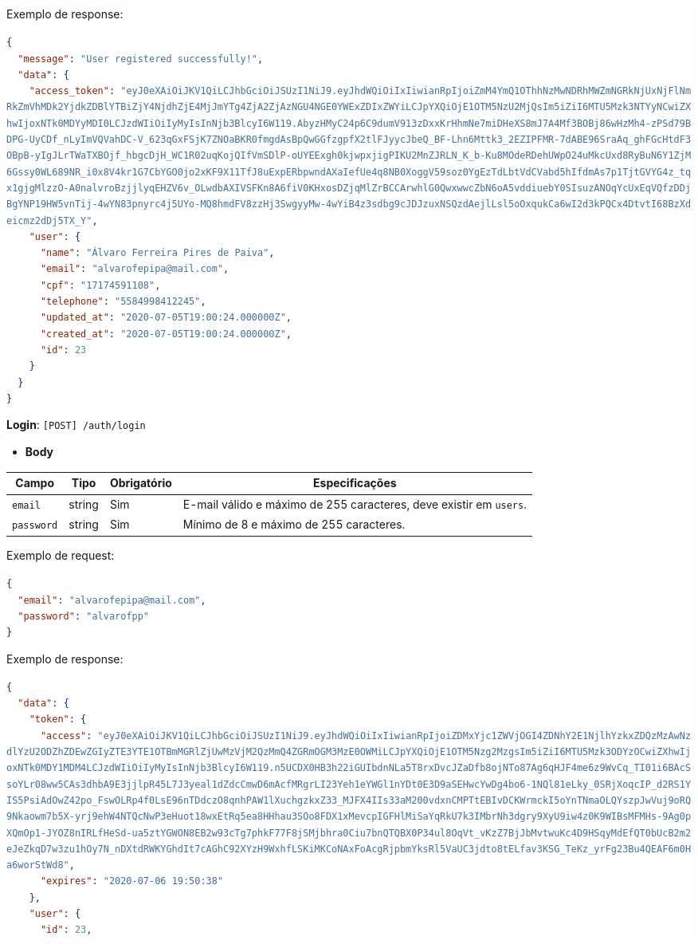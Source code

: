 Exemplo de response:
```json
{
  "message": "User registered successfully!",
  "data": {
    "access_token": "eyJ0eXAiOiJKV1QiLCJhbGciOiJSUzI1NiJ9.eyJhdWQiOiIxIiwianRpIjoiZmM4YmQ1OThhNzMwNDRhMWZmNGRkNjUxNjFlNmRkZmVhMDk2YjdkZDBlYTBiZjY4NjdhZjE4MjJmYTg4ZjA2ZjAzNGU4NGE0YWExZDIxZWYiLCJpYXQiOjE1OTM5NzU2MjQsIm5iZiI6MTU5Mzk3NTYyNCwiZXhwIjoxNTk0MDYyMDI0LCJzdWIiOiIyMyIsInNjb3BlcyI6W119.AbyzHMyC24p6C9dumV913zDxxKrHhmNe7miDHeXS8mJ7A4Mf3BOBj86wHzMh4-zPSd79BDPG-UyCDf_nLyImVQVahDC-V_623qGxFSjK7ZNOaBKR0fmgdAsBpQwGGfzgpfX2tlFJyycJbeQ_BF-Lhn6Mttk3_2EZIPFMR-7dABE96SraAq_ghFGcHtdF3OBpB-yIgJLrTWaTXBOjf_hbgcDjH_WC1R02uqKojQIfVmSDlP-oUYEExgh0kjwpxjigPIKU2MnZJRLN_K_b-Ku8MOdeRDehUWpO24uMkcUxd8RyBuN6Y1ZjM6Gssy0WL689NR_i0x8V4kr1G7CbYGO0jo2xKF9X11TfJ8uExpERbpwndAXaIefUe4q8NB0XoggV59soz0YgEzTdLbtVdCVabd5hIfdmAs7p1TjtGVYG4z_tqx1gjgMlzzO-A0nalvroBzjjlyqEHZV6v_OLwdbAXIVSFKn8A6fiV0KHxosDZjqMlZrBCCArwhlG0QwxwwcZbN6oA5vddiuebY0SIsuzANOqYcUxEqVQfzDDjBgYNP19HW5vnTij-4wYN83pnyrc4j5UYo-MQ8hmdFV8zzHj3SwgyyMw-4wYiB4z3sdbg9cJDJzuxNSQzdAejlLsl5oOxqukCa6wI2d3kPQCx4DtvtI68BzXdeicmz2dDj5TX_Y",
    "user": {
      "name": "Álvaro Ferreira Pires de Paiva",
      "email": "alvarofepipa@mail.com",
      "cpf": "17174591108",
      "telephone": "5584998412245",
      "updated_at": "2020-07-05T19:00:24.000000Z",
      "created_at": "2020-07-05T19:00:24.000000Z",
      "id": 23
    }
  }
}
```

**Login**:
`[POST] /auth/login`

- **Body**

| Campo | Tipo | Obrigatório | Especificações |
| ----- | ---- | ----------- | -------------- |
| `email` | string | Sim | E-mail válido e máximo de 255 caracteres, deve existir em `users`. |
| `password` | string | Sim | Mínimo de 8 e máximo de 255 caracteres. |

Exemplo de request:
```json
{
  "email": "alvarofepipa@mail.com",
  "password": "alvarofpp"
}
```

Exemplo de response:
```json
{
  "data": {
    "token": {
      "access": "eyJ0eXAiOiJKV1QiLCJhbGciOiJSUzI1NiJ9.eyJhdWQiOiIxIiwianRpIjoiZDMxYjc1ZWVjOGI4ZDNhY2E1NjlhYzkxZDQzMzAwNzdlYzU2ODZhZDEwZGIyZTE3YTE1OTBmMGRlZjUwMzVjM2QzMmQ4ZGRmOGM3MzE0OWMiLCJpYXQiOjE1OTM5Nzg2MzgsIm5iZiI6MTU5Mzk3ODYzOCwiZXhwIjoxNTk0MDY1MDM4LCJzdWIiOiIyMyIsInNjb3BlcyI6W119.n5UCDX0HB3h22iGUIbdnNLa5T8rxDvcJZaDfb8ojNTo87Ag6qHJF4me6z9WvCq_TI01i6BAcSsoYLr08ww5CAs3dhbA9E3jjlpR45L7J3yeal1dZdcCmwD6mAcfMRgrLI23Yeh1eYWGl1nYDt0E3D9aSEHwcYwDg4bo6-1NQl81eLky_0SRjXoqcIP_d2RS1YIS5PsiAdOwZ42po_FswOLRp4f0LsE96nTDdczO8qnhPAW1lXuchgzkxZ33_MJFX4IIs33aM200vdxnCMPTtEBIvDCKWrmckI5oYnTNmaOLQYszpJwVuj9oRQ9Nkaowm7b5X-yrj9ehW4NTQcNwP3eHuot18wxEtRq5ea8HHhau3SOo8FDX1xMevcpIGFHlMiSaYqRkU7k3IMbrNh3dgry9XyU9iw4z0K9WIBsMFMHs-9Ag0pXQmOp1-JYOZ8nIRLfHeSd-ua5ztYGWON8EB2w93cTg7phkF77F8jSMjbhra0Ciu7bnQTQBX0P34ul8OqVt_vKzZ7BjJbMvtwuKc4D9HSqyMdEfQT0bUcB2m2eJeZkqD7w3zu1hOy7N_nDXtdRWKYGhdIt7cAGhC92XYzH9WxhfLSKiMKCoNAxFoAcgRjpbmYksRl5VaUC3jdto8tELfav3KSG_TeKz_yrFg23Bu4QEAF6m0Ha6worStWd8",
      "expires": "2020-07-06 19:50:38"
    },
    "user": {
      "id": 23,
```